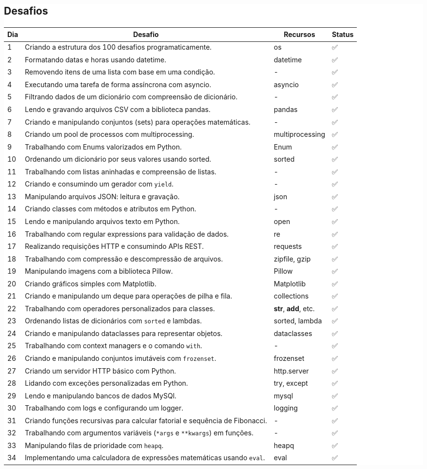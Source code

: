 ## Desafios

| Dia | Desafio | Recursos | Status |
|-----|---------|----------|--------|
| 1   | Criando a estrutura dos 100 desafios programaticamente. | os | ✅ |
| 2   | Formatando datas e horas usando datetime. | datetime | ✅ |
| 3   | Removendo itens de uma lista com base em uma condição. | - | ✅ |
| 4   | Executando uma tarefa de forma assíncrona com asyncio. | asyncio | ✅ |
| 5   | Filtrando dados de um dicionário com compreensão de dicionário. | - | ✅ |
| 6   | Lendo e gravando arquivos CSV com a biblioteca pandas. | pandas | ✅ |
| 7   | Criando e manipulando conjuntos (sets) para operações matemáticas. | - | ✅ |
| 8   | Criando um pool de processos com multiprocessing. | multiprocessing | ✅ |
| 9   | Trabalhando com Enums valorizados em Python. | Enum | ✅ |
| 10  | Ordenando um dicionário por seus valores usando sorted. | sorted | ✅ |
| 11  | Trabalhando com listas aninhadas e compreensão de listas. | - | ✅ |
| 12  | Criando e consumindo um gerador com `yield`. | - | ✅ |
| 13  | Manipulando arquivos JSON: leitura e gravação. | json | ✅ |
| 14  | Criando classes com métodos e atributos em Python. | - | ✅ |
| 15  | Lendo e manipulando arquivos texto em Python. | open | ✅ | 
| 16  | Trabalhando com regular expressions para validação de dados. | re | ✅ |
| 17  | Realizando requisições HTTP e consumindo APIs REST. | requests | ✅ |
| 18  | Trabalhando com compressão e descompressão de arquivos. | zipfile, gzip | ✅ |
| 19  | Manipulando imagens com a biblioteca Pillow. | Pillow | ✅ |
| 20  | Criando gráficos simples com Matplotlib. | Matplotlib | ✅ |
| 21  | Criando e manipulando um deque para operações de pilha e fila. | collections | ✅ |
| 22  | Trabalhando com operadores personalizados para classes. | __str__, __add__, etc. | ✅ |
| 23  | Ordenando listas de dicionários com `sorted` e lambdas. | sorted, lambda | ✅ |
| 24  | Criando e manipulando dataclasses para representar objetos. | dataclasses | ✅ |
| 25  | Trabalhando com context managers e o comando `with`. | - | ✅ |
| 26  | Criando e manipulando conjuntos imutáveis com `frozenset`. | frozenset | ✅ |
| 27  | Criando um servidor HTTP básico com Python. | http.server | ✅ |
| 28  | Lidando com exceções personalizadas em Python. | try, except | ✅ |
| 29  | Lendo e manipulando bancos de dados MySQl. | mysql | ✅ |
| 30  | Trabalhando com logs e configurando um logger. | logging | ✅ |
| 31  | Criando funções recursivas para calcular fatorial e sequência de Fibonacci. | - | ✅ |
| 32  | Trabalhando com argumentos variáveis (`*args` e `**kwargs`) em funções. | - |  ✅ |
| 33  | Manipulando filas de prioridade com `heapq`. | heapq | ✅ |
| 34  | Implementando uma calculadora de expressões matemáticas usando `eval`. | eval | ✅ |